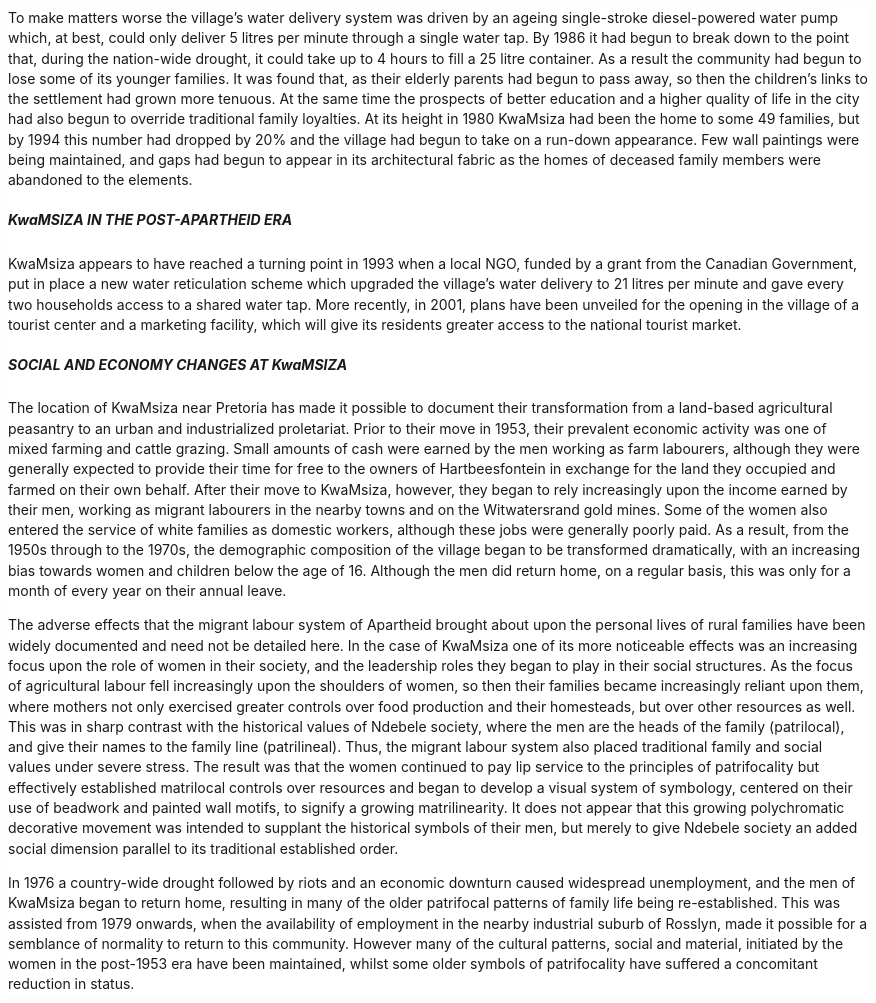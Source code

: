To make matters worse the village’s water delivery system was driven by an ageing single-stroke diesel-powered water pump which, at best, could only deliver 5 litres per minute through a single water tap. By 1986 it had begun to break down to the point that, during the nation-wide drought, it could take up to 4 hours to fill a 25 litre container. As a result the community had begun to lose some of its younger families. It was found that, as their elderly parents had begun to pass away, so then the children’s links to the settlement had grown more tenuous. At the same time the prospects of better education and a higher quality of life in the city had also begun to override traditional family loyalties. At its height in 1980 KwaMsiza had been the home to some 49 families, but by 1994 this number had dropped by 20% and the village had begun to take on a run-down appearance. Few wall paintings were being maintained, and gaps had begun to appear in its architectural fabric as the homes of deceased family members were abandoned to the elements.

##### KwaMSIZA IN THE POST-APARTHEID ERA

KwaMsiza appears to have reached a turning point in 1993 when a local NGO, funded by a grant from the Canadian Government, put in place a new water reticulation scheme which upgraded the village’s water delivery to 21 litres per minute and gave every two households access to a shared water tap. More recently, in 2001, plans have been unveiled for the opening in the village of a tourist center and a marketing facility, which will give its residents greater access to the national tourist market.

##### SOCIAL AND ECONOMY CHANGES AT KwaMSIZA

The location of KwaMsiza near Pretoria has made it possible to document their transformation from a land-based agricultural peasantry to an urban and industrialized proletariat. Prior to their move in 1953, their prevalent economic activity was one of mixed farming and cattle grazing. Small amounts of cash were earned by the men working as farm labourers, although they were generally expected to provide their time for free to the owners of Hartbeesfontein in exchange for the land they occupied and farmed on their own behalf. After their move to KwaMsiza, however, they began to rely increasingly upon the income earned by their men, working as migrant labourers in the nearby towns and on the Witwatersrand gold mines. Some of the women also entered the service of white families as domestic workers, although these jobs were generally poorly paid. As a result, from the 1950s through to the 1970s, the demographic composition of the village began to be transformed dramatically, with an increasing bias towards women and children below the age of 16. Although the men did return home, on a regular basis, this was only for a month of every year on their annual leave.

The adverse effects that the migrant labour system of Apartheid brought about upon the personal lives of rural families have been widely documented and need not be detailed here. In the case of KwaMsiza one of its more noticeable effects was an increasing focus upon the role of women in their society, and the leadership roles they began to play in their social structures. As the focus of agricultural labour fell increasingly upon the shoulders of women, so then their families became increasingly reliant upon them, where mothers not only exercised greater controls over food production and their homesteads, but over other resources as well. This was in sharp contrast with the historical values of Ndebele society, where the men are the heads of the family (patrilocal), and give their names to the family line (patrilineal). Thus, the migrant labour system also placed traditional family and social values under severe stress. The result was that the women continued to pay lip service to the principles of patrifocality but effectively established matrilocal controls over resources and began to develop a visual system of symbology, centered on their use of beadwork and painted wall motifs, to signify a growing matrilinearity. It does not appear that this growing polychromatic decorative movement was intended to supplant the historical symbols of their men, but merely to give Ndebele society an added social dimension parallel to its traditional established order.

In 1976 a country-wide drought followed by riots and an economic downturn caused widespread unemployment, and the men of KwaMsiza began to return home, resulting in many of the older patrifocal patterns of family life being re-established. This was assisted from 1979 onwards, when the availability of employment in the nearby industrial suburb of Rosslyn, made it possible for a semblance of normality to return to this community. However many of the cultural patterns, social and material, initiated by the women in the post-1953 era have been maintained, whilst some older symbols of patrifocality have suffered a concomitant reduction in status.
